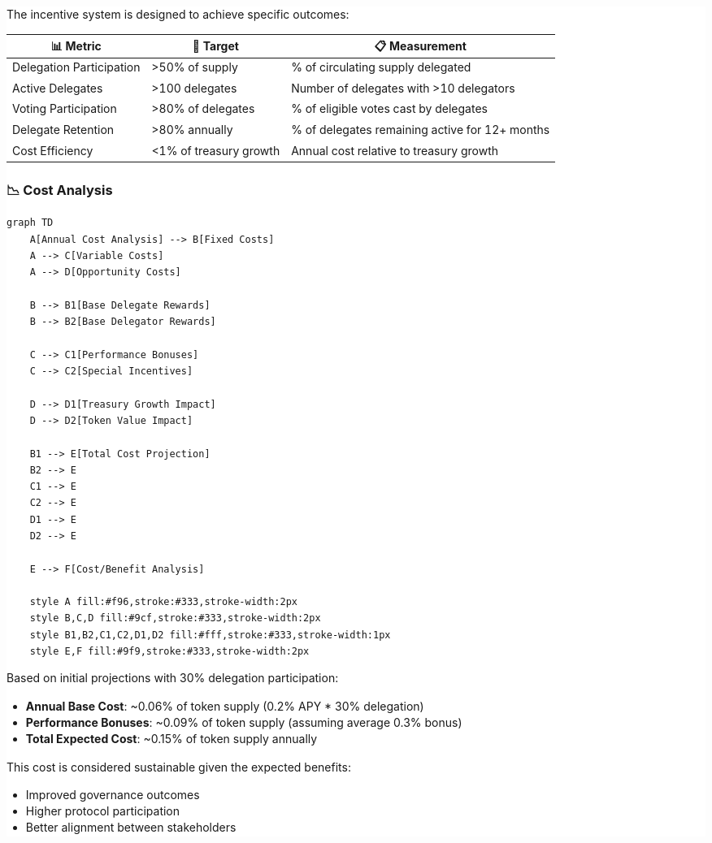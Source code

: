 The incentive system is designed to achieve specific outcomes:

| 📊 Metric | 🎯 Target | 📋 Measurement |
|-----------|-----------|---------------|
| Delegation Participation | >50% of supply | % of circulating supply delegated |
| Active Delegates | >100 delegates | Number of delegates with >10 delegators |
| Voting Participation | >80% of delegates | % of eligible votes cast by delegates |
| Delegate Retention | >80% annually | % of delegates remaining active for 12+ months |
| Cost Efficiency | <1% of treasury growth | Annual cost relative to treasury growth |

### 📉 Cost Analysis

```mermaid
graph TD
    A[Annual Cost Analysis] --> B[Fixed Costs]
    A --> C[Variable Costs]
    A --> D[Opportunity Costs]
    
    B --> B1[Base Delegate Rewards]
    B --> B2[Base Delegator Rewards]
    
    C --> C1[Performance Bonuses]
    C --> C2[Special Incentives]
    
    D --> D1[Treasury Growth Impact]
    D --> D2[Token Value Impact]
    
    B1 --> E[Total Cost Projection]
    B2 --> E
    C1 --> E
    C2 --> E
    D1 --> E
    D2 --> E
    
    E --> F[Cost/Benefit Analysis]
    
    style A fill:#f96,stroke:#333,stroke-width:2px
    style B,C,D fill:#9cf,stroke:#333,stroke-width:2px
    style B1,B2,C1,C2,D1,D2 fill:#fff,stroke:#333,stroke-width:1px
    style E,F fill:#9f9,stroke:#333,stroke-width:2px
```

Based on initial projections with 30% delegation participation:

- **Annual Base Cost**: ~0.06% of token supply (0.2% APY * 30% delegation)
- **Performance Bonuses**: ~0.09% of token supply (assuming average 0.3% bonus)
- **Total Expected Cost**: ~0.15% of token supply annually

This cost is considered sustainable given the expected benefits:
- Improved governance outcomes
- Higher protocol participation
- Better alignment between stakeholders
